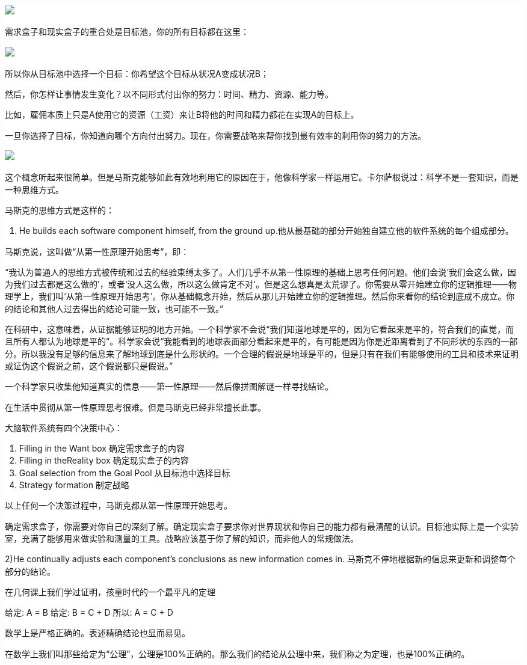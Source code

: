 ![](http://static.datartisan.com/upload/attachment/2016/05/WSuR4q1g.png)

需求盒子和现实盒子的重合处是目标池，你的所有目标都在这里：

![](http://static.datartisan.com/upload/attachment/2016/05/KlraLZZB.png)


所以你从目标池中选择一个目标：你希望这个目标从状况A变成状况B；
 
然后，你怎样让事情发生变化？以不同形式付出你的努力：时间、精力、资源、能力等。
 
比如，雇佣本质上只是A使用它的资源（工资）来让B将他的时间和精力都花在实现A的目标上。
 
一旦你选择了目标，你知道向哪个方向付出努力。现在，你需要战略来帮你找到最有效率的利用你的努力的方法。

![](http://static.datartisan.com/upload/attachment/2016/05/ZsitOlBx.png)


这个概念听起来很简单。但是马斯克能够如此有效地利用它的原因在于，他像科学家一样运用它。卡尔萨根说过：科学不是一套知识，而是一种思维方式。
 
马斯克的思维方式是这样的：

1) He builds each software component himself, from the ground up.他从最基础的部分开始独自建立他的软件系统的每个组成部分。
 
马斯克说，这叫做“从第一性原理开始思考”，即：
 
“我认为普通人的思维方式被传统和过去的经验束缚太多了。人们几乎不从第一性原理的基础上思考任何问题。他们会说‘我们会这么做，因为我们过去都是这么做的’，或者‘没人这么做，所以这么做肯定不对’。但是这么想真是太荒谬了。你需要从零开始建立你的逻辑推理——物理学上，我们叫‘从第一性原理开始思考’。你从基础概念开始，然后从那儿开始建立你的逻辑推理。然后你来看你的结论到底成不成立。你的结论和其他人过去得出的结论可能一致，也可能不一致。”
 
在科研中，这意味着，从证据能够证明的地方开始。一个科学家不会说“我们知道地球是平的，因为它看起来是平的，符合我们的直觉，而且所有人都认为地球是平的”。科学家会说“我能看到的地球表面部分看起来是平的，有可能是因为你是近距离看到了不同形状的东西的一部分。所以我没有足够的信息来了解地球到底是什么形状的。一个合理的假说是地球是平的，但是只有在我们有能够使用的工具和技术来证明或证伪这个假说之前，这个假说都只是假说。”
 
一个科学家只收集他知道真实的信息——第一性原理——然后像拼图解谜一样寻找结论。
 
在生活中贯彻从第一性原理思考很难。但是马斯克已经非常擅长此事。
 
大脑软件系统有四个决策中心：
1) Filling in the Want box 确定需求盒子的内容
2) Filling in theReality box 确定现实盒子的内容
3) Goal selection from the Goal Pool 从目标池中选择目标
4) Strategy formation 制定战略
 
以上任何一个决策过程中，马斯克都从第一性原理开始思考。
 
确定需求盒子，你需要对你自己的深刻了解。确定现实盒子要求你对世界现状和你自己的能力都有最清醒的认识。目标池实际上是一个实验室，充满了能够用来做实验和测量的工具。战略应该基于你了解的知识，而非他人的常规做法。
 
2)He continually adjusts each component’s conclusions as new information comes in. 马斯克不停地根据新的信息来更新和调整每个部分的结论。
 
在几何课上我们学过证明，孩童时代的一个最平凡的定理
 
给定: A = B
给定: B = C + D
所以: A = C + D
 
数学上是严格正确的。表述精确结论也显而易见。
 
在数学上我们叫那些给定为“公理”，公理是100%正确的。那么我们的结论从公理中来，我们称之为定理，也是100%正确的。
 